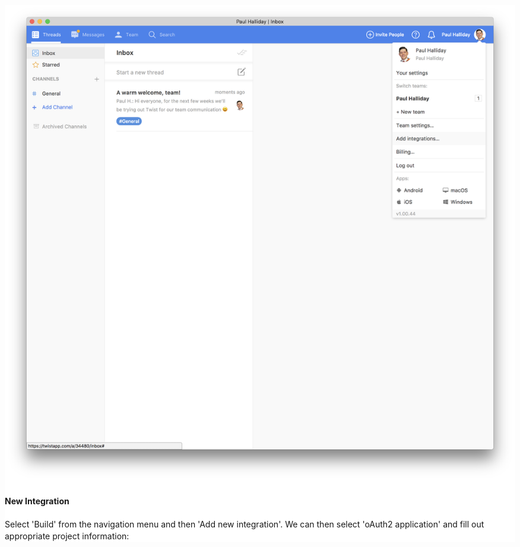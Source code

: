 ![](images/twist-add-integrations.png)

#### New Integration

Select 'Build' from the navigation menu and then 'Add new integration'. We can then select 'oAuth2 application' and fill out appropriate project information:
